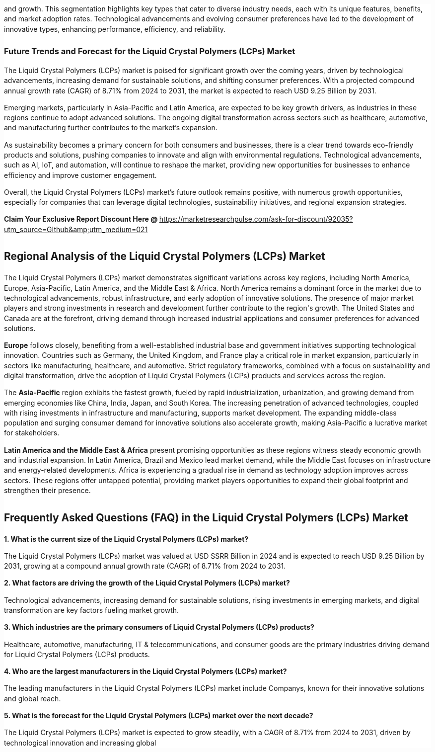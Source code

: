 and growth. This segmentation highlights key types that cater to diverse industry needs, each with its unique features, benefits, and market adoption rates. Technological advancements and evolving consumer preferences have led to the development of innovative types, enhancing performance, efficiency, and reliability.</p><h3>Future Trends and Forecast for the Liquid Crystal Polymers (LCPs) Market</h3><p>The Liquid Crystal Polymers (LCPs) market is poised for significant growth over the coming years, driven by technological advancements, increasing demand for sustainable solutions, and shifting consumer preferences. With a projected compound annual growth rate (CAGR) of 8.71% from 2024 to 2031, the market is expected to reach USD 9.25 Billion by 2031.</p><p>Emerging markets, particularly in Asia-Pacific and Latin America, are expected to be key growth drivers, as industries in these regions continue to adopt advanced solutions. The ongoing digital transformation across sectors such as healthcare, automotive, and manufacturing further contributes to the market&rsquo;s expansion.</p><p>As sustainability becomes a primary concern for both consumers and businesses, there is a clear trend towards eco-friendly products and solutions, pushing companies to innovate and align with environmental regulations. Technological advancements, such as AI, IoT, and automation, will continue to reshape the market, providing new opportunities for businesses to enhance efficiency and improve customer engagement.</p><p>Overall, the Liquid Crystal Polymers (LCPs) market&rsquo;s future outlook remains positive, with numerous growth opportunities, especially for companies that can leverage digital technologies, sustainability initiatives, and regional expansion strategies.</p><p><strong>Claim Your Exclusive Report Discount Here @ </strong><a href="https://marketresearchpulse.com/ask-for-discount/92035?utm_source=GIthub&amp;utm_medium=021">https://marketresearchpulse.com/ask-for-discount/92035?utm_source=GIthub&amp;utm_medium=021</a></p><h2><strong>Regional Analysis of the Liquid Crystal Polymers (LCPs) Market</strong></h2><p>The Liquid Crystal Polymers (LCPs) market demonstrates significant variations across key regions, including North America, Europe, Asia-Pacific, Latin America, and the Middle East &amp; Africa. North America remains a dominant force in the market due to technological advancements, robust infrastructure, and early adoption of innovative solutions. The presence of major market players and strong investments in research and development further contribute to the region's growth. The United States and Canada are at the forefront, driving demand through increased industrial applications and consumer preferences for advanced solutions.</p><p><strong>Europe</strong> follows closely, benefiting from a well-established industrial base and government initiatives supporting technological innovation. Countries such as Germany, the United Kingdom, and France play a critical role in market expansion, particularly in sectors like manufacturing, healthcare, and automotive. Strict regulatory frameworks, combined with a focus on sustainability and digital transformation, drive the adoption of Liquid Crystal Polymers (LCPs) products and services across the region.</p><p>The <strong>Asia-Pacific</strong> region exhibits the fastest growth, fueled by rapid industrialization, urbanization, and growing demand from emerging economies like China, India, Japan, and South Korea. The increasing penetration of advanced technologies, coupled with rising investments in infrastructure and manufacturing, supports market development. The expanding middle-class population and surging consumer demand for innovative solutions also accelerate growth, making Asia-Pacific a lucrative market for stakeholders.</p><p><strong>Latin America and the Middle East &amp; Africa</strong> present promising opportunities as these regions witness steady economic growth and industrial expansion. In Latin America, Brazil and Mexico lead market demand, while the Middle East focuses on infrastructure and energy-related developments. Africa is experiencing a gradual rise in demand as technology adoption improves across sectors. These regions offer untapped potential, providing market players opportunities to expand their global footprint and strengthen their presence.</p><h2><strong>Frequently Asked Questions (FAQ) in the Liquid Crystal Polymers (LCPs) Market</strong></h2><p><strong>1. What is the current size of the Liquid Crystal Polymers (LCPs) market?</strong></p><p>The Liquid Crystal Polymers (LCPs) market was valued at USD SSRR Billion in 2024 and is expected to reach USD 9.25 Billion by 2031, growing at a compound annual growth rate (CAGR) of 8.71% from 2024 to 2031.</p><p><strong>2. What factors are driving the growth of the Liquid Crystal Polymers (LCPs) market?</strong></p><p>Technological advancements, increasing demand for sustainable solutions, rising investments in emerging markets, and digital transformation are key factors fueling market growth.</p><p><strong>3. Which industries are the primary consumers of Liquid Crystal Polymers (LCPs) products?</strong></p><p>Healthcare, automotive, manufacturing, IT &amp; telecommunications, and consumer goods are the primary industries driving demand for Liquid Crystal Polymers (LCPs) products.</p><p><strong>4. Who are the largest manufacturers in the Liquid Crystal Polymers (LCPs) market?</strong></p><p>The leading manufacturers in the Liquid Crystal Polymers (LCPs) market include Companys, known for their innovative solutions and global reach.</p><p><strong>5. What is the forecast for the Liquid Crystal Polymers (LCPs) market over the next decade?</strong></p><p>The Liquid Crystal Polymers (LCPs) market is expected to grow steadily, with a CAGR of 8.71% from 2024 to 2031, driven by technological innovation and increasing global